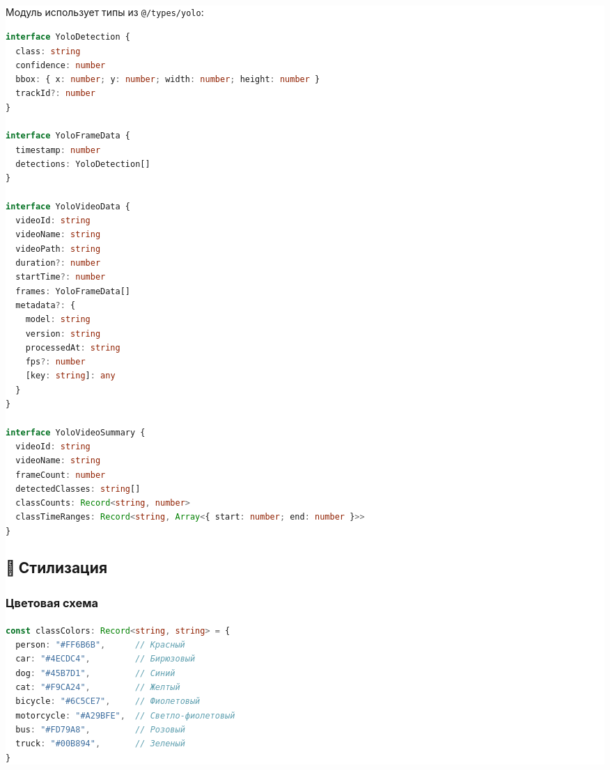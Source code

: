 Модуль использует типы из `@/types/yolo`:

```typescript
interface YoloDetection {
  class: string
  confidence: number
  bbox: { x: number; y: number; width: number; height: number }
  trackId?: number
}

interface YoloFrameData {
  timestamp: number
  detections: YoloDetection[]
}

interface YoloVideoData {
  videoId: string
  videoName: string
  videoPath: string
  duration?: number
  startTime?: number
  frames: YoloFrameData[]
  metadata?: {
    model: string
    version: string
    processedAt: string
    fps?: number
    [key: string]: any
  }
}

interface YoloVideoSummary {
  videoId: string
  videoName: string
  frameCount: number
  detectedClasses: string[]
  classCounts: Record<string, number>
  classTimeRanges: Record<string, Array<{ start: number; end: number }>>
}
```

## 🎨 Стилизация

### Цветовая схема

```typescript
const classColors: Record<string, string> = {
  person: "#FF6B6B",      // Красный
  car: "#4ECDC4",         // Бирюзовый
  dog: "#45B7D1",         // Синий
  cat: "#F9CA24",         // Желтый
  bicycle: "#6C5CE7",     // Фиолетовый
  motorcycle: "#A29BFE",  // Светло-фиолетовый
  bus: "#FD79A8",         // Розовый
  truck: "#00B894",       // Зеленый
}
```
